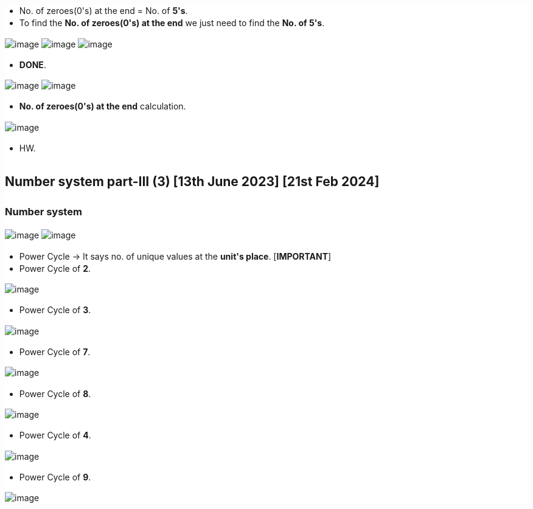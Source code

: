 * No. of zeroes(0's) at the end = No. of **5's**.
* To find the **No. of zeroes(0's) at the end** we just need to find the **No. of 5's**.

![image](https://github.com/arghanath007/Data-Structure-and-Algorithms/assets/54589605/7974e19a-22be-4b11-bbc5-c041b7441b52)
![image](https://github.com/arghanath007/Data-Structure-and-Algorithms/assets/54589605/14ba37c3-e658-4be9-ac81-9de9b8c275fb)
![image](https://github.com/arghanath007/Data-Structure-and-Algorithms/assets/54589605/4423c3f7-8a89-48c3-855e-912281e91db8)

* **DONE**.

![image](https://github.com/arghanath007/Data-Structure-and-Algorithms/assets/54589605/f1a1214d-f664-47fa-8732-429bde8472d1)
![image](https://github.com/arghanath007/Data-Structure-and-Algorithms/assets/54589605/8e51dfe6-3b76-4eee-920b-e1bdf255135d)

* **No. of zeroes(0's) at the end** calculation.

![image](https://github.com/arghanath007/Data-Structure-and-Algorithms/assets/54589605/7b030ca0-a55c-46e3-ae99-5ea9277e1c5b)

* HW.

## Number system part-III (3) [13th June 2023] [21st Feb 2024]

### Number system

![image](https://github.com/arghanath007/Data-Structure-and-Algorithms/assets/54589605/d3a51fdb-6d8c-4079-ad0b-356fc18e0469)
![image](https://github.com/arghanath007/Data-Structure-and-Algorithms/assets/54589605/52ad6f67-3c57-42eb-83b1-cfeb2f900a3c)

* Power Cycle -> It says no. of unique values at the **unit's place**. [**IMPORTANT**]
* Power Cycle of **2**.

![image](https://github.com/arghanath007/Data-Structure-and-Algorithms/assets/54589605/e4db3288-5fef-49e0-98df-070f56080091)

* Power Cycle of **3**.

![image](https://github.com/arghanath007/Data-Structure-and-Algorithms/assets/54589605/ae421038-6f71-4f37-a7f9-7170eec5e604)

* Power Cycle of **7**.

![image](https://github.com/arghanath007/Data-Structure-and-Algorithms/assets/54589605/4ebe847f-98fa-4685-be51-db0a78b854af)

* Power Cycle of **8**.

![image](https://github.com/arghanath007/Data-Structure-and-Algorithms/assets/54589605/f52fbea3-d711-4395-ad77-6feca23b0885)

* Power Cycle of **4**.

![image](https://github.com/arghanath007/Data-Structure-and-Algorithms/assets/54589605/f2d3c969-53b0-40b8-b273-a04c1256794e)

* Power Cycle of **9**.

![image](https://github.com/arghanath007/Data-Structure-and-Algorithms/assets/54589605/842386ef-de07-4185-bf23-576b9fd8c5c8)
